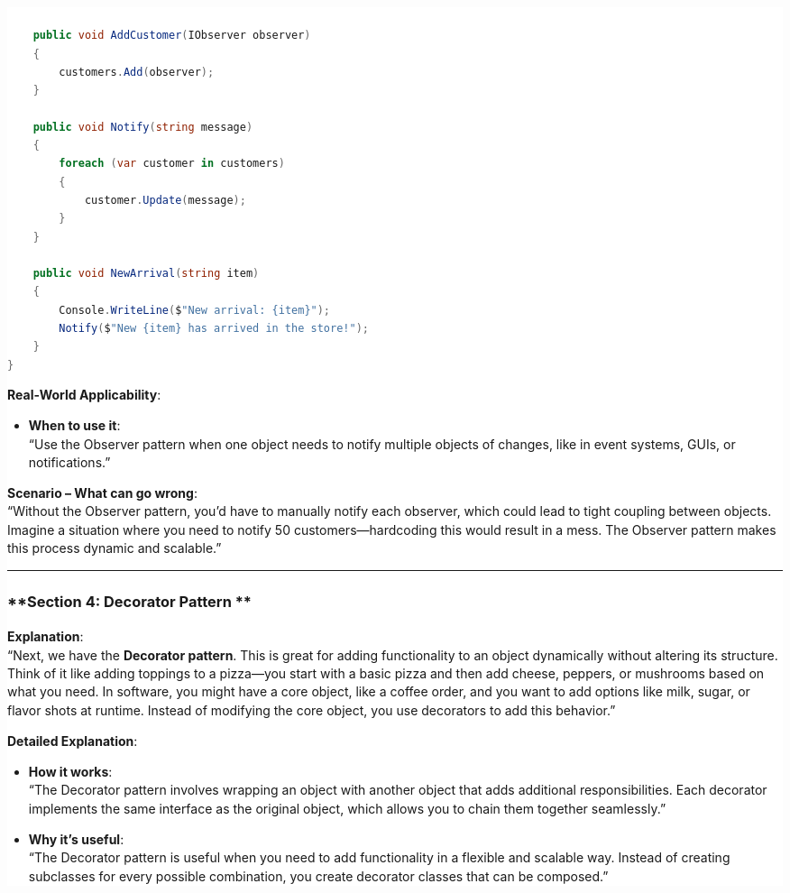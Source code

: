 ```csharp

    public void AddCustomer(IObserver observer)
    {
        customers.Add(observer);
    }

    public void Notify(string message)
    {
        foreach (var customer in customers)
        {
            customer.Update(message);
        }
    }

    public void NewArrival(string item)
    {
        Console.WriteLine($"New arrival: {item}");
        Notify($"New {item} has arrived in the store!");
    }
}
```

**Real-World Applicability**:
- **When to use it**:  
  “Use the Observer pattern when one object needs to notify multiple objects of changes, like in event systems, GUIs, or notifications.”

**Scenario – What can go wrong**:  
“Without the Observer pattern, you’d have to manually notify each observer, which could lead to tight coupling between objects. Imagine a situation where you need to notify 50 customers—hardcoding this would result in a mess. The Observer pattern makes this process dynamic and scalable.”

---

### **Section 4: Decorator Pattern **

**Explanation**:  
“Next, we have the **Decorator pattern**. This is great for adding functionality to an object dynamically without altering its structure. Think of it like adding toppings to a pizza—you start with a basic pizza and then add cheese, peppers, or mushrooms based on what you need. In software, you might have a core object, like a coffee order, and you want to add options like milk, sugar, or flavor shots at runtime. Instead of modifying the core object, you use decorators to add this behavior.”

**Detailed Explanation**:  
- **How it works**:  
  “The Decorator pattern involves wrapping an object with another object that adds additional responsibilities. Each decorator implements the same interface as the original object, which allows you to chain them together seamlessly.”

- **Why it’s useful**:  
  “The Decorator pattern is useful when you need to add functionality in a flexible and scalable way. Instead of creating subclasses for every possible combination, you create decorator classes that can be composed.”
